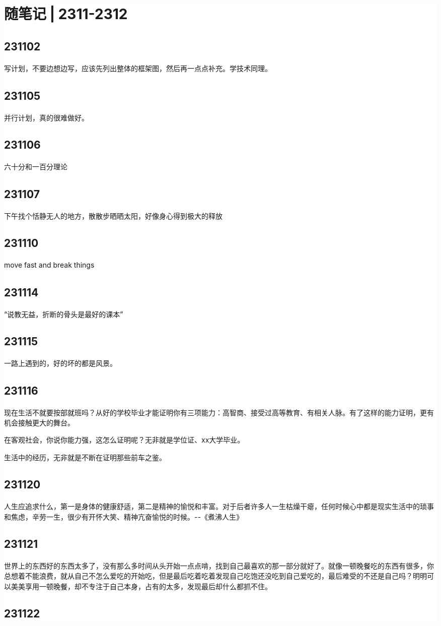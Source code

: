 # 随笔记 | 2311-2312

## 231102

写计划，不要边想边写，应该先列出整体的框架图，然后再一点点补充。学技术同理。

## 231105

并行计划，真的很难做好。

## 231106

六十分和一百分理论

## 231107

下午找个恬静无人的地方，散散步晒晒太阳，好像身心得到极大的释放

## 231110

move fast and break things

## 231114

“说教无益，折断的骨头是最好的课本”

## 231115

一路上遇到的，好的坏的都是风景。

## 231116

现在生活不就要按部就班吗？从好的学校毕业才能证明你有三项能力：高智商、接受过高等教育、有相关人脉。有了这样的能力证明，更有机会接触更大的舞台。

在客观社会，你说你能力强，这怎么证明呢？无非就是学位证、xx大学毕业。

生活中的经历，无非就是不断在证明那些前车之鉴。

## 231120

人生应追求什么，第一是身体的健康舒适，第二是精神的愉悦和丰富。对于后者许多人一生枯燥干瘪，任何时候心中都是现实生活中的琐事和焦虑，辛劳一生，很少有开怀大笑、精神亢奋愉悦的时候。--《煮沸人生》

## 231121

世界上的东西好的东西太多了，没有那么多时间从头开始一点点啃，找到自己最喜欢的那一部分就好了。就像一顿晚餐吃的东西有很多，你总想着不能浪费，就从自己不怎么爱吃的开始吃，但是最后吃着吃着发现自己吃饱还没吃到自己爱吃的，最后难受的不还是自己吗？明明可以美美享用一顿晚餐，却不专注于自己本身，占有的太多，发现最后却什么都抓不住。

## 231122
